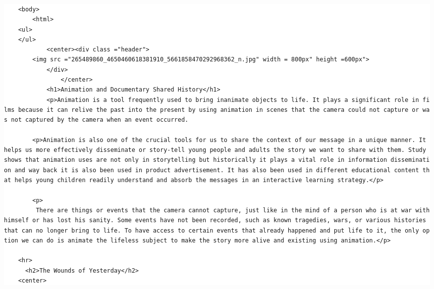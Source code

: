         <body>
            <html>
        <ul>
        </ul>
                <center><div class ="header">
            <img src ="265489860_4650460618381910_5661858470292968362_n.jpg" width = 800px" height =600px">
                </div>
                    </center>
                <h1>Animation and Documentary Shared History</h1>
                <p>Animation is a tool frequently used to bring inanimate objects to life. It plays a significant role in films because it can relive the past into the present by using animation in scenes that the camera could not capture or was not captured by the camera when an event occurred.

            <p>Animation is also one of the crucial tools for us to share the context of our message in a unique manner. It helps us more effectively disseminate or story-tell young people and adults the story we want to share with them. Study shows that animation uses are not only in storytelling but historically it plays a vital role in information dissemination and way back it is also been used in product advertisement. It has also been used in different educational content that helps young children readily understand and absorb the messages in an interactive learning strategy.</p> 

            <p>
             There are things or events that the camera cannot capture, just like in the mind of a person who is at war with himself or has lost his sanity. Some events have not been recorded, such as known tragedies, wars, or various histories that can no longer bring to life. To have access to certain events that already happened and put life to it, the only option we can do is animate the lifeless subject to make the story more alive and existing using animation.</p> 
                
        <hr>
          <h2>The Wounds of Yesterday</h2>        
        <center>      